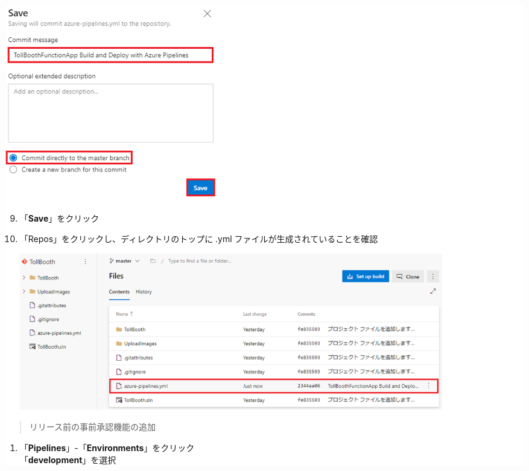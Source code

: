    <img src="images/devops-add-pipeline-08.png" width="350" />

9. 「**Save**」をクリック
0. 「Repos」をクリックし、ディレクトリのトップに .yml ファイルが生成されていることを確認

   <img src="images/devops-add-pipeline-09.png" width="700" />

> リリース前の事前承認機能の追加
1. 「**Pipelines**」-「**Environments**」をクリック  
「**development**」を選択
